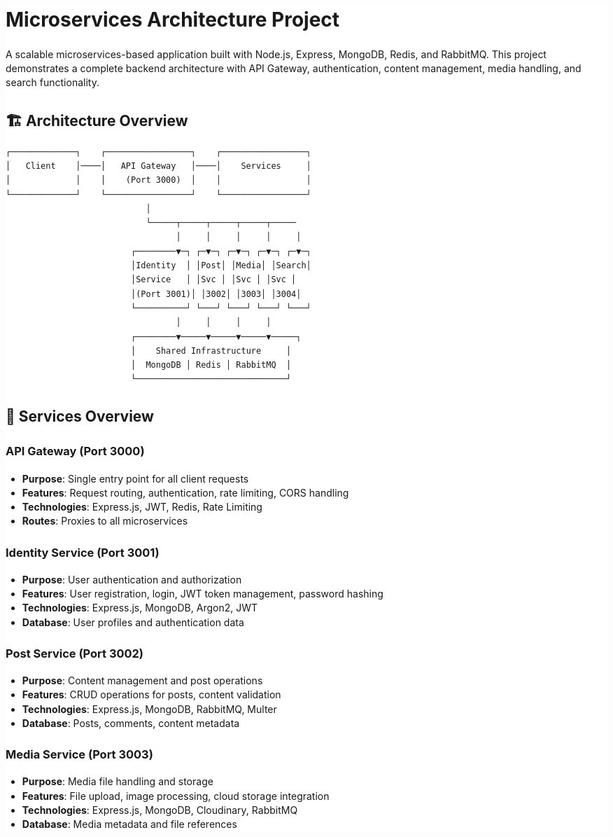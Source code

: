# Microservices Architecture Project

A scalable microservices-based application built with Node.js, Express, MongoDB, Redis, and RabbitMQ. This project demonstrates a complete backend architecture with API Gateway, authentication, content management, media handling, and search functionality.

## 🏗️ Architecture Overview

```
┌─────────────┐    ┌─────────────────┐    ┌─────────────────┐
│   Client    │────│   API Gateway   │────│    Services     │
│             │    │    (Port 3000)  │    │                 │
└─────────────┘    └─────────────────┘    └─────────────────┘
                            │
                            └─────┬─────┬─────┬─────┬─────
                                  │     │     │     │     │
                         ┌────────▼─┐ ┌─▼─┐ ┌─▼─┐ ┌─▼─┐ ┌─▼─┐
                         │Identity  │ │Post│ │Media│ │Search│
                         │Service   │ │Svc │ │Svc │ │Svc │
                         │(Port 3001)│ │3002│ │3003│ │3004│
                         └──────────┘ └───┘ └───┘ └───┘ └───┘
                                  │     │     │     │
                         ┌────────▼─────▼─────▼─────▼─────┐
                         │    Shared Infrastructure     │
                         │  MongoDB │ Redis │ RabbitMQ  │
                         └──────────────────────────────┘
```

## 🚀 Services Overview

### API Gateway (Port 3000)
- **Purpose**: Single entry point for all client requests
- **Features**: Request routing, authentication, rate limiting, CORS handling
- **Technologies**: Express.js, JWT, Redis, Rate Limiting
- **Routes**: Proxies to all microservices

### Identity Service (Port 3001)
- **Purpose**: User authentication and authorization
- **Features**: User registration, login, JWT token management, password hashing
- **Technologies**: Express.js, MongoDB, Argon2, JWT
- **Database**: User profiles and authentication data

### Post Service (Port 3002)
- **Purpose**: Content management and post operations
- **Features**: CRUD operations for posts, content validation
- **Technologies**: Express.js, MongoDB, RabbitMQ, Multer
- **Database**: Posts, comments, content metadata

### Media Service (Port 3003)
- **Purpose**: Media file handling and storage
- **Features**: File upload, image processing, cloud storage integration
- **Technologies**: Express.js, MongoDB, Cloudinary, RabbitMQ
- **Database**: Media metadata and file references
